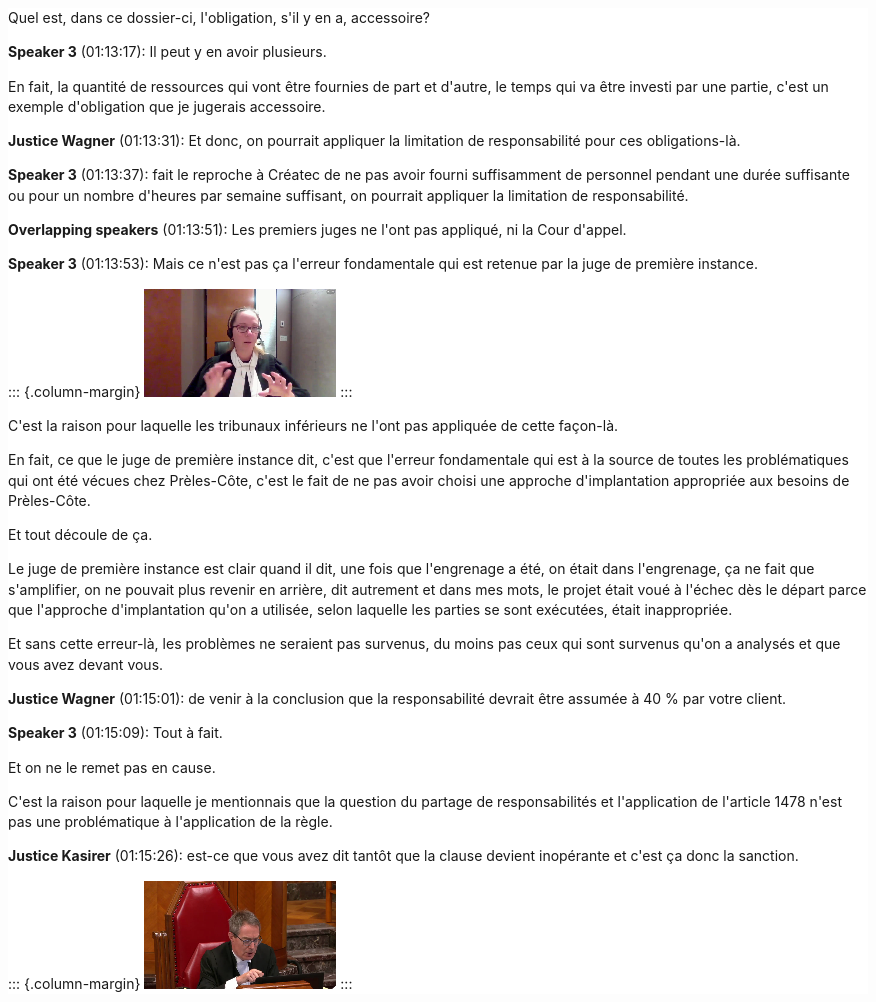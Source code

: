 Quel est, dans ce dossier-ci, l'obligation, s'il y en a, accessoire?

**Speaker 3** (01:13:17): Il peut y en avoir plusieurs.

En fait, la quantité de ressources qui vont être fournies de part et d'autre, le temps qui va être investi par une partie, c'est un exemple d'obligation que je jugerais accessoire.

**Justice Wagner** (01:13:31): Et donc, on pourrait appliquer la limitation de responsabilité pour ces obligations-là.

**Speaker 3** (01:13:37): fait le reproche à Créatec de ne pas avoir fourni suffisamment de personnel pendant une durée suffisante ou pour un nombre d'heures par semaine suffisant, on pourrait appliquer la limitation de responsabilité.

**Overlapping speakers** (01:13:51): Les premiers juges ne l'ont pas appliqué, ni la Cour d'appel.

**Speaker 3** (01:13:53): Mais ce n'est pas ça l'erreur fondamentale qui est retenue par la juge de première instance.

::: {.column-margin}
![](4467.png)
:::

C'est la raison pour laquelle les tribunaux inférieurs ne l'ont pas appliquée de cette façon-là.

En fait, ce que le juge de première instance dit, c'est que l'erreur fondamentale qui est à la source de toutes les problématiques qui ont été vécues chez Prèles-Côte, c'est le fait de ne pas avoir choisi une approche d'implantation appropriée aux besoins de Prèles-Côte.

Et tout découle de ça.

Le juge de première instance est clair quand il dit, une fois que l'engrenage a été, on était dans l'engrenage, ça ne fait que s'amplifier, on ne pouvait plus revenir en arrière, dit autrement et dans mes mots, le projet était voué à l'échec dès le départ parce que l'approche d'implantation qu'on a utilisée, selon laquelle les parties se sont exécutées, était inappropriée.

Et sans cette erreur-là, les problèmes ne seraient pas survenus, du moins pas ceux qui sont survenus qu'on a analysés et que vous avez devant vous.

**Justice Wagner** (01:15:01): de venir à la conclusion que la responsabilité devrait être assumée à 40 % par votre client.

**Speaker 3** (01:15:09): Tout à fait.

Et on ne le remet pas en cause.

C'est la raison pour laquelle je mentionnais que la question du partage de responsabilités et l'application de l'article 1478 n'est pas une problématique à l'application de la règle.

**Justice Kasirer** (01:15:26): est-ce que vous avez dit tantôt que la clause devient inopérante et c'est ça donc la sanction.

::: {.column-margin}
![](4556.png)
:::
